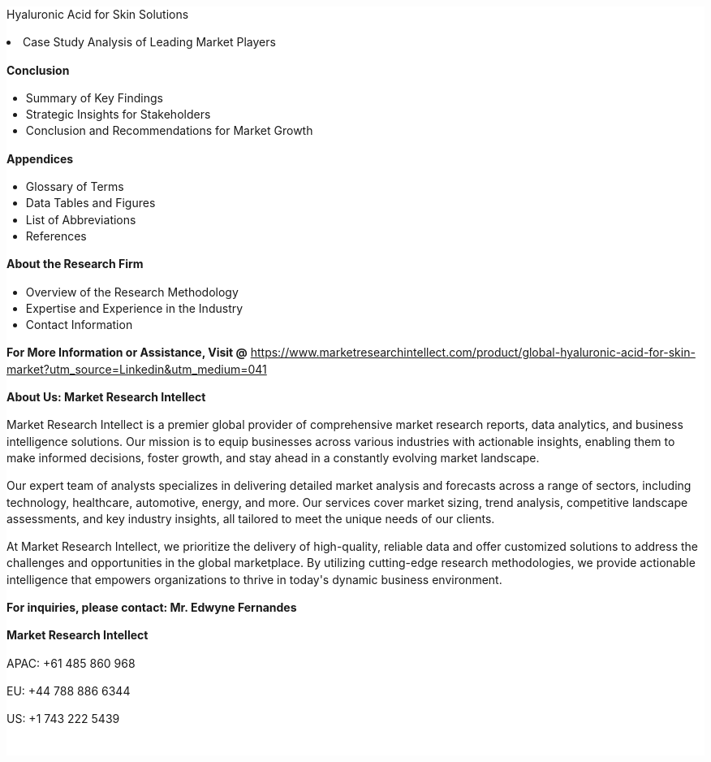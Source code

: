 Hyaluronic Acid for Skin Solutions</li><li>Case Study Analysis of Leading Market Players</li></ul><p><strong>Conclusion</strong></p><ul><li>Summary of Key Findings</li><li>Strategic Insights for Stakeholders</li><li>Conclusion and Recommendations for Market Growth</li></ul><p><strong>Appendices</strong></p><ul><li>Glossary of Terms</li><li>Data Tables and Figures</li><li>List of Abbreviations</li><li>References</li></ul><p><strong>About the Research Firm</strong></p><ul><li>Overview of the Research Methodology</li><li>Expertise and Experience in the Industry</li><li>Contact Information</li></ul></div><div class="article-main__content" data-test-id="publishing-text-block"><p><span class="font-[700]"><strong>For More Information or Assistance, Visit @</strong>&nbsp;<a href="https://www.marketresearchintellect.com/product/global-hyaluronic-acid-for-skin-market?utm_source=Linkedin&utm_medium=041">https://www.marketresearchintellect.com/product/global-hyaluronic-acid-for-skin-market?utm_source=Linkedin&utm_medium=041</a></span></p><p><strong>About Us: Market Research Intellect</strong></p><p>Market Research Intellect is a premier global provider of comprehensive market research reports, data analytics, and business intelligence solutions. Our mission is to equip businesses across various industries with actionable insights, enabling them to make informed decisions, foster growth, and stay ahead in a constantly evolving market landscape.</p><p>Our expert team of analysts specializes in delivering detailed market analysis and forecasts across a range of sectors, including technology, healthcare, automotive, energy, and more. Our services cover market sizing, trend analysis, competitive landscape assessments, and key industry insights, all tailored to meet the unique needs of our clients.</p><p>At Market Research Intellect, we prioritize the delivery of high-quality, reliable data and offer customized solutions to address the challenges and opportunities in the global marketplace. By utilizing cutting-edge research methodologies, we provide actionable intelligence that empowers organizations to thrive in today's dynamic business environment.</p><p><strong>For inquiries, please contact: Mr. Edwyne Fernandes</strong></p><p><strong>Market Research Intellect</strong></p><p>APAC: +61 485 860 968</p><p>EU: +44 788 886 6344</p><p>US: +1 743 222 5439</p></div><div class="article-main__content" data-test-id="publishing-text-block">&nbsp;</div>
